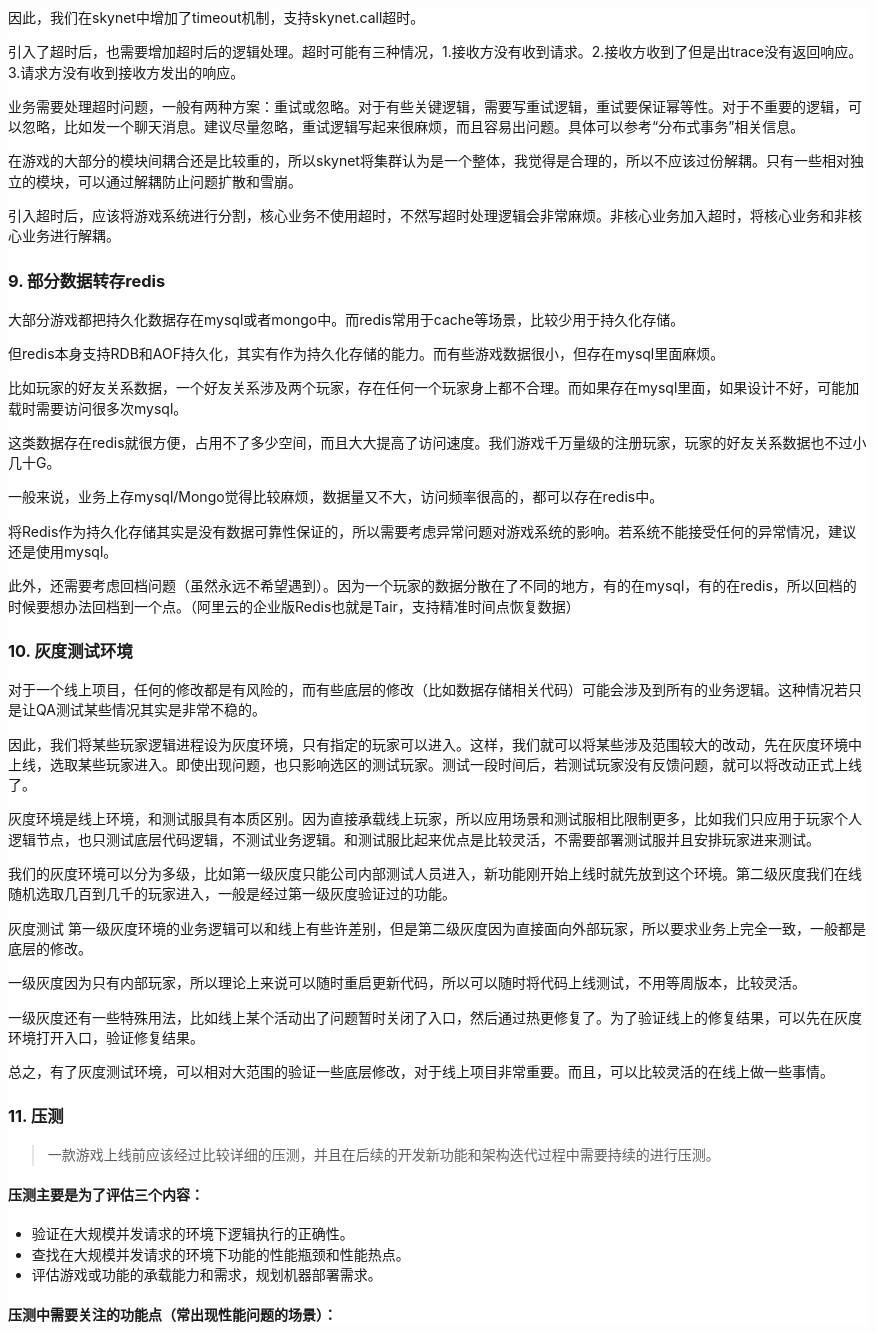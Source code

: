 因此，我们在skynet中增加了timeout机制，支持skynet.call超时。

引入了超时后，也需要增加超时后的逻辑处理。超时可能有三种情况，1.接收方没有收到请求。2.接收方收到了但是出trace没有返回响应。3.请求方没有收到接收方发出的响应。

业务需要处理超时问题，一般有两种方案：重试或忽略。对于有些关键逻辑，需要写重试逻辑，重试要保证幂等性。对于不重要的逻辑，可以忽略，比如发一个聊天消息。建议尽量忽略，重试逻辑写起来很麻烦，而且容易出问题。具体可以参考“分布式事务”相关信息。

在游戏的大部分的模块间耦合还是比较重的，所以skynet将集群认为是一个整体，我觉得是合理的，所以不应该过份解耦。只有一些相对独立的模块，可以通过解耦防止问题扩散和雪崩。

引入超时后，应该将游戏系统进行分割，核心业务不使用超时，不然写超时处理逻辑会非常麻烦。非核心业务加入超时，将核心业务和非核心业务进行解耦。

### 9. 部分数据转存redis
大部分游戏都把持久化数据存在mysql或者mongo中。而redis常用于cache等场景，比较少用于持久化存储。

但redis本身支持RDB和AOF持久化，其实有作为持久化存储的能力。而有些游戏数据很小，但存在mysql里面麻烦。

比如玩家的好友关系数据，一个好友关系涉及两个玩家，存在任何一个玩家身上都不合理。而如果存在mysql里面，如果设计不好，可能加载时需要访问很多次mysql。

这类数据存在redis就很方便，占用不了多少空间，而且大大提高了访问速度。我们游戏千万量级的注册玩家，玩家的好友关系数据也不过小几十G。

一般来说，业务上存mysql/Mongo觉得比较麻烦，数据量又不大，访问频率很高的，都可以存在redis中。

将Redis作为持久化存储其实是没有数据可靠性保证的，所以需要考虑异常问题对游戏系统的影响。若系统不能接受任何的异常情况，建议还是使用mysql。

此外，还需要考虑回档问题（虽然永远不希望遇到）。因为一个玩家的数据分散在了不同的地方，有的在mysql，有的在redis，所以回档的时候要想办法回档到一个点。（阿里云的企业版Redis也就是Tair，支持精准时间点恢复数据）

### 10. 灰度测试环境
对于一个线上项目，任何的修改都是有风险的，而有些底层的修改（比如数据存储相关代码）可能会涉及到所有的业务逻辑。这种情况若只是让QA测试某些情况其实是非常不稳的。

因此，我们将某些玩家逻辑进程设为灰度环境，只有指定的玩家可以进入。这样，我们就可以将某些涉及范围较大的改动，先在灰度环境中上线，选取某些玩家进入。即使出现问题，也只影响选区的测试玩家。测试一段时间后，若测试玩家没有反馈问题，就可以将改动正式上线了。

灰度环境是线上环境，和测试服具有本质区别。因为直接承载线上玩家，所以应用场景和测试服相比限制更多，比如我们只应用于玩家个人逻辑节点，也只测试底层代码逻辑，不测试业务逻辑。和测试服比起来优点是比较灵活，不需要部署测试服并且安排玩家进来测试。

我们的灰度环境可以分为多级，比如第一级灰度只能公司内部测试人员进入，新功能刚开始上线时就先放到这个环境。第二级灰度我们在线随机选取几百到几千的玩家进入，一般是经过第一级灰度验证过的功能。


灰度测试
第一级灰度环境的业务逻辑可以和线上有些许差别，但是第二级灰度因为直接面向外部玩家，所以要求业务上完全一致，一般都是底层的修改。

一级灰度因为只有内部玩家，所以理论上来说可以随时重启更新代码，所以可以随时将代码上线测试，不用等周版本，比较灵活。

一级灰度还有一些特殊用法，比如线上某个活动出了问题暂时关闭了入口，然后通过热更修复了。为了验证线上的修复结果，可以先在灰度环境打开入口，验证修复结果。

总之，有了灰度测试环境，可以相对大范围的验证一些底层修改，对于线上项目非常重要。而且，可以比较灵活的在线上做一些事情。

### 11. 压测
> 一款游戏上线前应该经过比较详细的压测，并且在后续的开发新功能和架构迭代过程中需要持续的进行压测。

#### 压测主要是为了评估三个内容：

- 验证在大规模并发请求的环境下逻辑执行的正确性。
- 查找在大规模并发请求的环境下功能的性能瓶颈和性能热点。
- 评估游戏或功能的承载能力和需求，规划机器部署需求。

#### 压测中需要关注的功能点（常出现性能问题的场景）：
